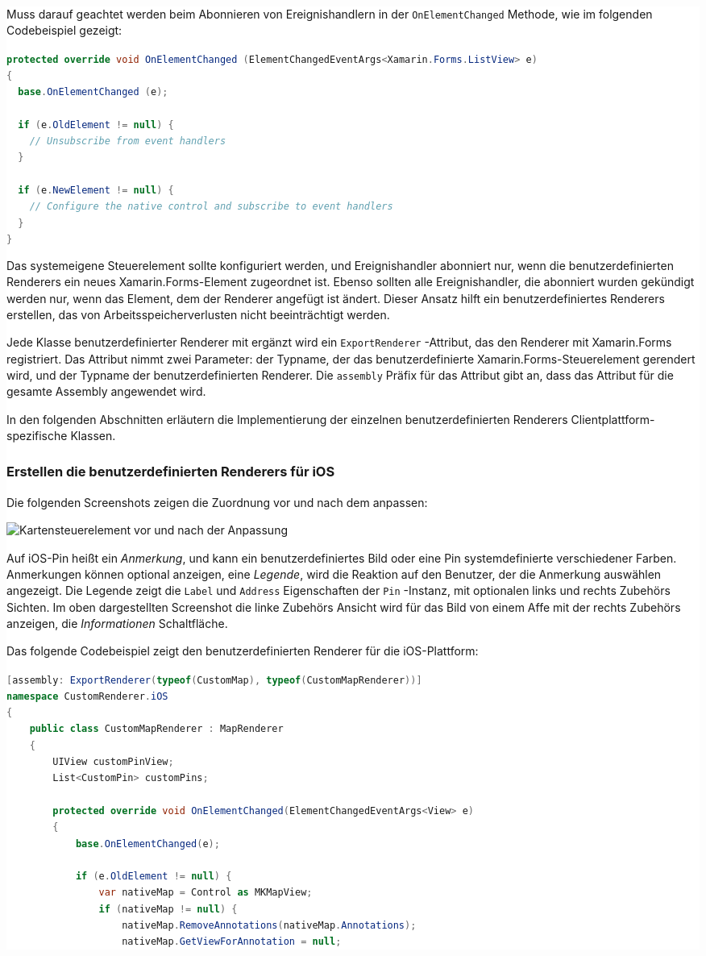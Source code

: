 Muss darauf geachtet werden beim Abonnieren von Ereignishandlern in der `OnElementChanged` Methode, wie im folgenden Codebeispiel gezeigt:

```csharp
protected override void OnElementChanged (ElementChangedEventArgs<Xamarin.Forms.ListView> e)
{
  base.OnElementChanged (e);

  if (e.OldElement != null) {
    // Unsubscribe from event handlers
  }

  if (e.NewElement != null) {
    // Configure the native control and subscribe to event handlers
  }
}
```

Das systemeigene Steuerelement sollte konfiguriert werden, und Ereignishandler abonniert nur, wenn die benutzerdefinierten Renderers ein neues Xamarin.Forms-Element zugeordnet ist. Ebenso sollten alle Ereignishandler, die abonniert wurden gekündigt werden nur, wenn das Element, dem der Renderer angefügt ist ändert. Dieser Ansatz hilft ein benutzerdefiniertes Renderers erstellen, das von Arbeitsspeicherverlusten nicht beeinträchtigt werden.

Jede Klasse benutzerdefinierter Renderer mit ergänzt wird ein `ExportRenderer` -Attribut, das den Renderer mit Xamarin.Forms registriert. Das Attribut nimmt zwei Parameter: der Typname, der das benutzerdefinierte Xamarin.Forms-Steuerelement gerendert wird, und der Typname der benutzerdefinierten Renderer. Die `assembly` Präfix für das Attribut gibt an, dass das Attribut für die gesamte Assembly angewendet wird.

In den folgenden Abschnitten erläutern die Implementierung der einzelnen benutzerdefinierten Renderers Clientplattform-spezifische Klassen.

### <a name="creating-the-custom-renderer-on-ios"></a>Erstellen die benutzerdefinierten Renderers für iOS

Die folgenden Screenshots zeigen die Zuordnung vor und nach dem anpassen:

![](customized-pin-images/map-layout-ios.png "Kartensteuerelement vor und nach der Anpassung")

Auf iOS-Pin heißt ein *Anmerkung*, und kann ein benutzerdefiniertes Bild oder eine Pin systemdefinierte verschiedener Farben. Anmerkungen können optional anzeigen, eine *Legende*, wird die Reaktion auf den Benutzer, der die Anmerkung auswählen angezeigt. Die Legende zeigt die `Label` und `Address` Eigenschaften der `Pin` -Instanz, mit optionalen links und rechts Zubehörs Sichten. Im oben dargestellten Screenshot die linke Zubehörs Ansicht wird für das Bild von einem Affe mit der rechts Zubehörs anzeigen, die *Informationen* Schaltfläche.

Das folgende Codebeispiel zeigt den benutzerdefinierten Renderer für die iOS-Plattform:

```csharp
[assembly: ExportRenderer(typeof(CustomMap), typeof(CustomMapRenderer))]
namespace CustomRenderer.iOS
{
    public class CustomMapRenderer : MapRenderer
    {
        UIView customPinView;
        List<CustomPin> customPins;

        protected override void OnElementChanged(ElementChangedEventArgs<View> e)
        {
            base.OnElementChanged(e);

            if (e.OldElement != null) {
                var nativeMap = Control as MKMapView;
                if (nativeMap != null) {
                    nativeMap.RemoveAnnotations(nativeMap.Annotations);
                    nativeMap.GetViewForAnnotation = null;
```
